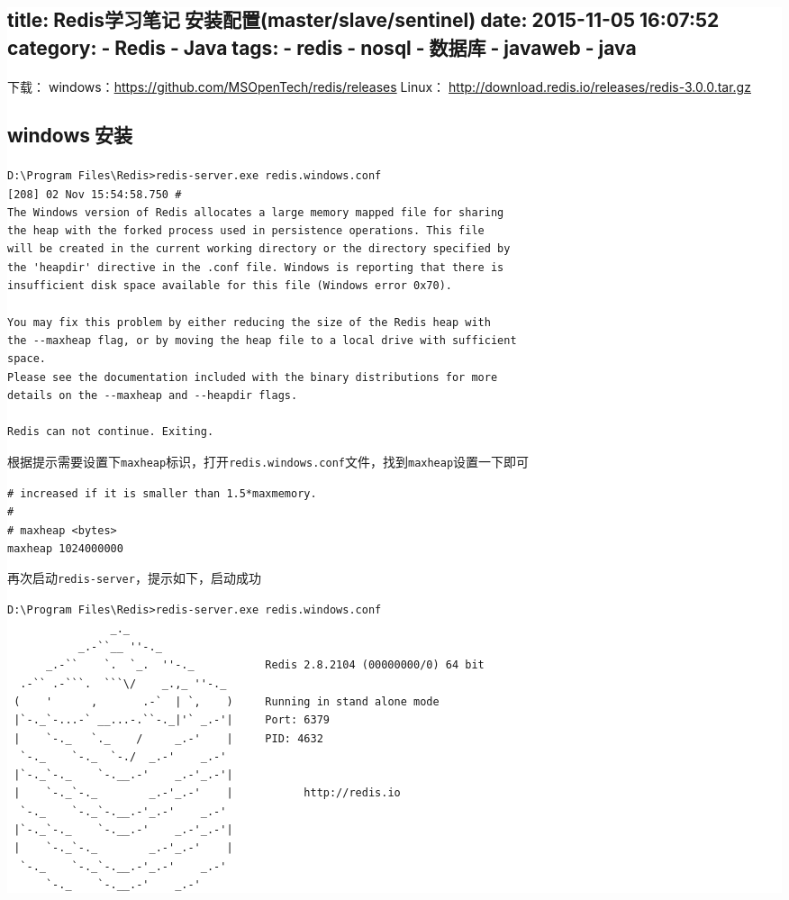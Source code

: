 title: Redis学习笔记 安装配置(master/slave/sentinel)
date: 2015-11-05 16:07:52
category:
	- Redis
	- Java
tags:
	- redis
	- nosql
	- 数据库
	- javaweb
	- java
---


下载：
windows：https://github.com/MSOpenTech/redis/releases
Linux： http://download.redis.io/releases/redis-3.0.0.tar.gz



## windows 安装

~~~
D:\Program Files\Redis>redis-server.exe redis.windows.conf
[208] 02 Nov 15:54:58.750 #
The Windows version of Redis allocates a large memory mapped file for sharing
the heap with the forked process used in persistence operations. This file
will be created in the current working directory or the directory specified by
the 'heapdir' directive in the .conf file. Windows is reporting that there is
insufficient disk space available for this file (Windows error 0x70).

You may fix this problem by either reducing the size of the Redis heap with
the --maxheap flag, or by moving the heap file to a local drive with sufficient
space.
Please see the documentation included with the binary distributions for more
details on the --maxheap and --heapdir flags.

Redis can not continue. Exiting.
~~~

根据提示需要设置下`maxheap`标识，打开`redis.windows.conf`文件，找到`maxheap`设置一下即可

~~~
# increased if it is smaller than 1.5*maxmemory. 
#  
# maxheap <bytes>
maxheap 1024000000
~~~

再次启动`redis-server`，提示如下，启动成功

~~~
D:\Program Files\Redis>redis-server.exe redis.windows.conf
                _._
           _.-``__ ''-._
      _.-``    `.  `_.  ''-._           Redis 2.8.2104 (00000000/0) 64 bit
  .-`` .-```.  ```\/    _.,_ ''-._
 (    '      ,       .-`  | `,    )     Running in stand alone mode
 |`-._`-...-` __...-.``-._|'` _.-'|     Port: 6379
 |    `-._   `._    /     _.-'    |     PID: 4632
  `-._    `-._  `-./  _.-'    _.-'
 |`-._`-._    `-.__.-'    _.-'_.-'|
 |    `-._`-._        _.-'_.-'    |           http://redis.io
  `-._    `-._`-.__.-'_.-'    _.-'
 |`-._`-._    `-.__.-'    _.-'_.-'|
 |    `-._`-._        _.-'_.-'    |
  `-._    `-._`-.__.-'_.-'    _.-'
      `-._    `-.__.-'    _.-'
~~~